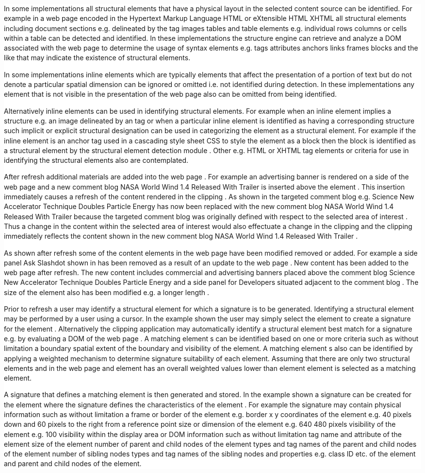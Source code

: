In some implementations all structural elements that have a physical layout in the selected content source can be identified. For example in a web page encoded in the Hypertext Markup Language HTML or eXtensible HTML XHTML all structural elements including document sections e.g. delineated by the tag images tables and table elements e.g. individual rows columns or cells within a table can be detected and identified. In these implementations the structure engine can retrieve and analyze a DOM associated with the web page to determine the usage of syntax elements e.g. tags attributes anchors links frames blocks and the like that may indicate the existence of structural elements.

In some implementations inline elements which are typically elements that affect the presentation of a portion of text but do not denote a particular spatial dimension can be ignored or omitted i.e. not identified during detection. In these implementations any element that is not visible in the presentation of the web page also can be omitted from being identified.

Alternatively inline elements can be used in identifying structural elements. For example when an inline element implies a structure e.g. an image delineated by an tag or when a particular inline element is identified as having a corresponding structure such implicit or explicit structural designation can be used in categorizing the element as a structural element. For example if the inline element is an anchor tag used in a cascading style sheet CSS to style the element as a block then the block is identified as a structural element by the structural element detection module . Other e.g. HTML or XHTML tag elements or criteria for use in identifying the structural elements also are contemplated.

After refresh additional materials are added into the web page . For example an advertising banner is rendered on a side of the web page and a new comment blog NASA World Wind 1.4 Released With Trailer is inserted above the element . This insertion immediately causes a refresh of the content rendered in the clipping . As shown in the targeted comment blog e.g. Science New Accelerator Technique Doubles Particle Energy has now been replaced with the new comment blog NASA World Wind 1.4 Released With Trailer because the targeted comment blog was originally defined with respect to the selected area of interest . Thus a change in the content within the selected area of interest would also effectuate a change in the clipping and the clipping immediately reflects the content shown in the new comment blog NASA World Wind 1.4 Released With Trailer .

As shown after refresh some of the content elements in the web page have been modified removed or added. For example a side panel Ask Slashdot shown in has been removed as a result of an update to the web page . New content has been added to the web page after refresh. The new content includes commercial and advertising banners placed above the comment blog Science New Accelerator Technique Doubles Particle Energy and a side panel for Developers situated adjacent to the comment blog . The size of the element also has been modified e.g. a longer length .

Prior to refresh a user may identify a structural element for which a signature is to be generated. Identifying a structural element may be performed by a user using a cursor. In the example shown the user may simply select the element to create a signature for the element . Alternatively the clipping application may automatically identify a structural element best match for a signature e.g. by evaluating a DOM of the web page . A matching element s can be identified based on one or more criteria such as without limitation a boundary spatial extent of the boundary and visibility of the element. A matching element s also can be identified by applying a weighted mechanism to determine signature suitability of each element. Assuming that there are only two structural elements and in the web page and element has an overall weighted values lower than element element is selected as a matching element.

A signature that defines a matching element is then generated and stored. In the example shown a signature can be created for the element where the signature defines the characteristics of the element . For example the signature may contain physical information such as without limitation a frame or border of the element e.g. border x y coordinates of the element e.g. 40 pixels down and 60 pixels to the right from a reference point size or dimension of the element e.g. 640 480 pixels visibility of the element e.g. 100 visibility within the display area or DOM information such as without limitation tag name and attribute of the element size of the element number of parent and child nodes of the element types and tag names of the parent and child nodes of the element number of sibling nodes types and tag names of the sibling nodes and properties e.g. class ID etc. of the element and parent and child nodes of the element.
